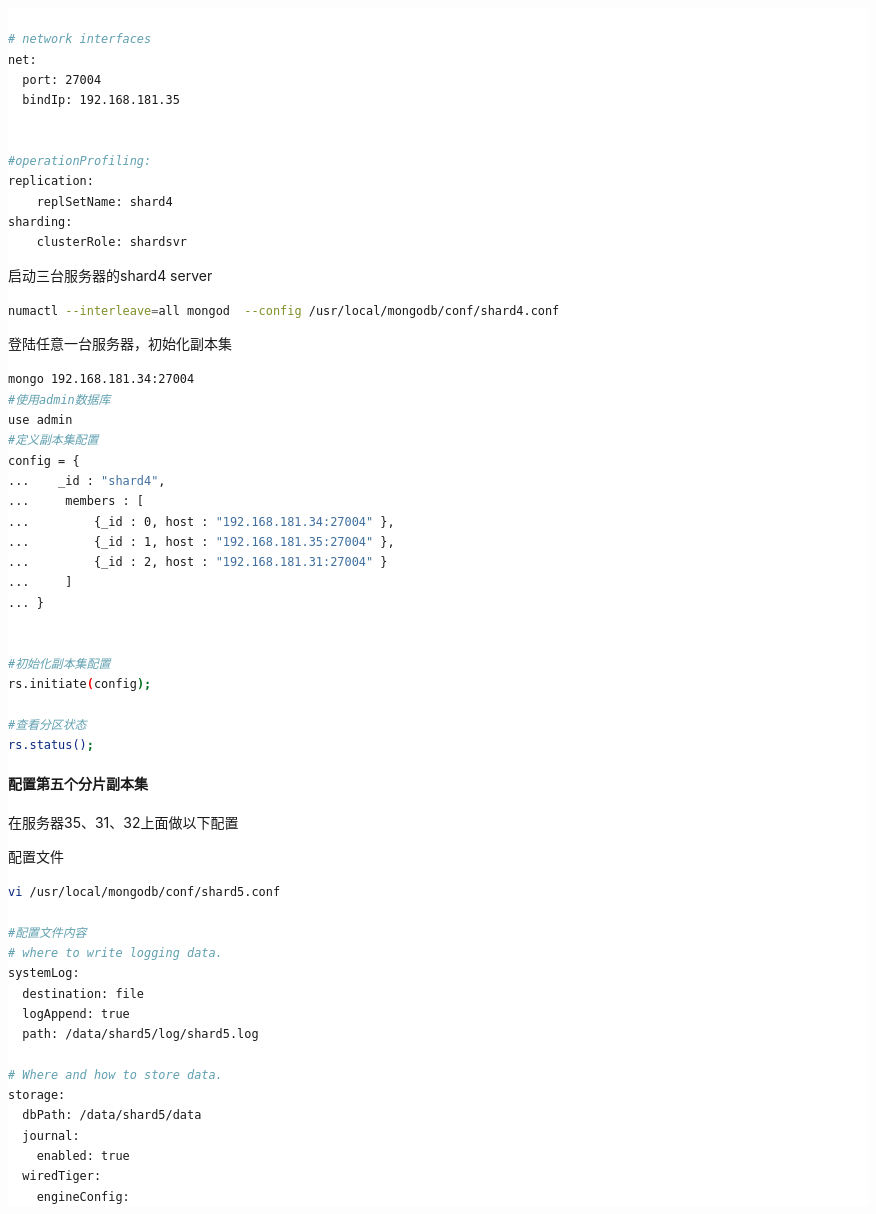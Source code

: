 ``` sh
 
# network interfaces
net:
  port: 27004
  bindIp: 192.168.181.35

 
#operationProfiling:
replication:
    replSetName: shard4
sharding:
    clusterRole: shardsvr
```

启动三台服务器的shard4 server

``` sh
numactl --interleave=all mongod  --config /usr/local/mongodb/conf/shard4.conf
```

登陆任意一台服务器，初始化副本集

``` sh
mongo 192.168.181.34:27004
#使用admin数据库
use admin
#定义副本集配置
config = {
...    _id : "shard4",
...     members : [
...         {_id : 0, host : "192.168.181.34:27004" },
...         {_id : 1, host : "192.168.181.35:27004" },
...         {_id : 2, host : "192.168.181.31:27004" }
...     ]
... }


#初始化副本集配置
rs.initiate(config);

#查看分区状态
rs.status();
```


#### 配置第五个分片副本集

在服务器35、31、32上面做以下配置

配置文件

``` sh
vi /usr/local/mongodb/conf/shard5.conf

#配置文件内容
# where to write logging data.
systemLog:
  destination: file
  logAppend: true
  path: /data/shard5/log/shard5.log
 
# Where and how to store data.
storage:
  dbPath: /data/shard5/data
  journal:
    enabled: true
  wiredTiger:
    engineConfig:
```